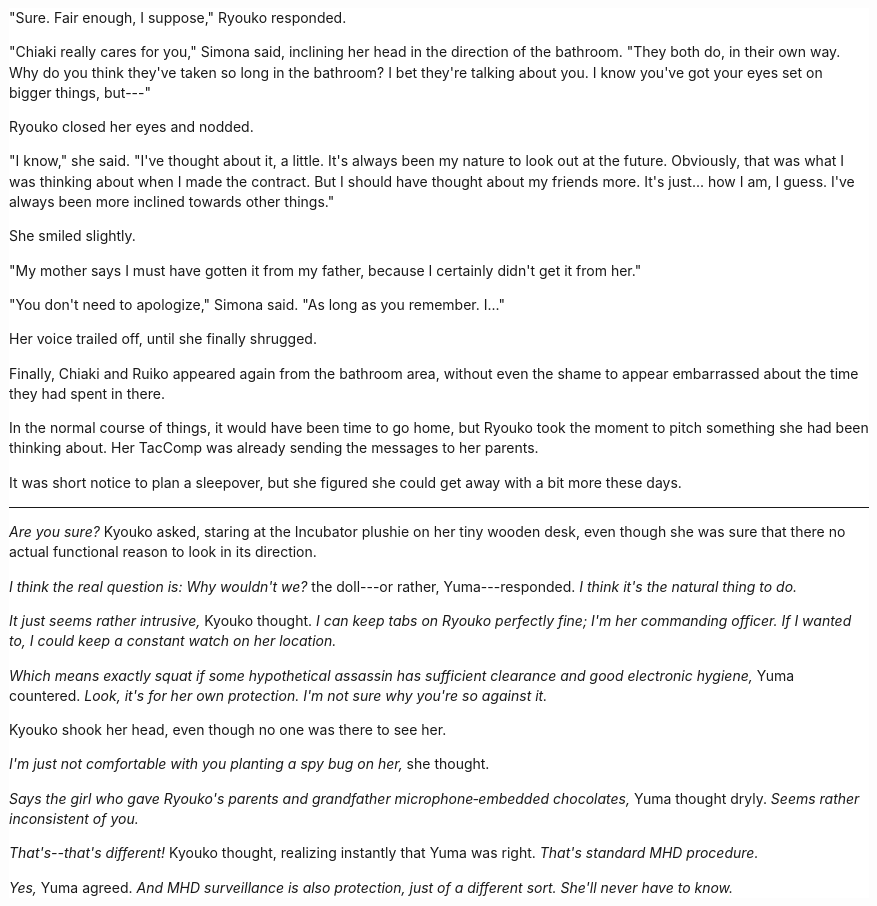 \"Sure. Fair enough, I suppose,\" Ryouko responded.

\"Chiaki really cares for you,\" Simona said, inclining her head in the direction of the bathroom. \"They both do, in their own way. Why do you think they\'ve taken so long in the bathroom? I bet they\'re talking about you. I know you\'ve got your eyes set on bigger things, but---\"

Ryouko closed her eyes and nodded.

\"I know,\" she said. \"I\'ve thought about it, a little. It\'s always been my nature to look out at the future. Obviously, that was what I was thinking about when I made the contract. But I should have thought about my friends more. It\'s just... how I am, I guess. I\'ve always been more inclined towards other things.\"

She smiled slightly.

\"My mother says I must have gotten it from my father, because I certainly didn\'t get it from her.\"

\"You don\'t need to apologize,\" Simona said. \"As long as you remember. I...\"

Her voice trailed off, until she finally shrugged.

Finally, Chiaki and Ruiko appeared again from the bathroom area, without even the shame to appear embarrassed about the time they had spent in there.

In the normal course of things, it would have been time to go home, but Ryouko took the moment to pitch something she had been thinking about. Her TacComp was already sending the messages to her parents.

It was short notice to plan a sleepover, but she figured she could get away with a bit more these days.

------------------------------------------------------------------------

*Are you sure?* Kyouko asked, staring at the Incubator plushie on her tiny wooden desk, even though she was sure that there no actual functional reason to look in its direction.

*I think the real question is: Why wouldn\'t we?* the doll---or rather, Yuma---responded. *I think it\'s the natural thing to do.*

*It just seems rather intrusive,* Kyouko thought. *I can keep tabs on Ryouko perfectly fine; I\'m her commanding officer. If I wanted to, I could keep a constant watch on her location.*

*Which means exactly squat if some hypothetical assassin has sufficient clearance and good electronic hygiene,* Yuma countered. *Look, it\'s for her own protection. I\'m not sure why you\'re so against it.*

Kyouko shook her head, even though no one was there to see her.

*I\'m just not comfortable with you planting a spy bug on her,* she thought.

*Says the girl who gave Ryouko\'s parents and grandfather microphone‐embedded chocolates,* Yuma thought dryly. *Seems rather inconsistent of you.*

*That\'s--that\'s different!* Kyouko thought, realizing instantly that Yuma was right. *That\'s standard MHD procedure.*

*Yes,* Yuma agreed. *And MHD surveillance is also protection, just of a different sort. She\'ll never have to know.*
